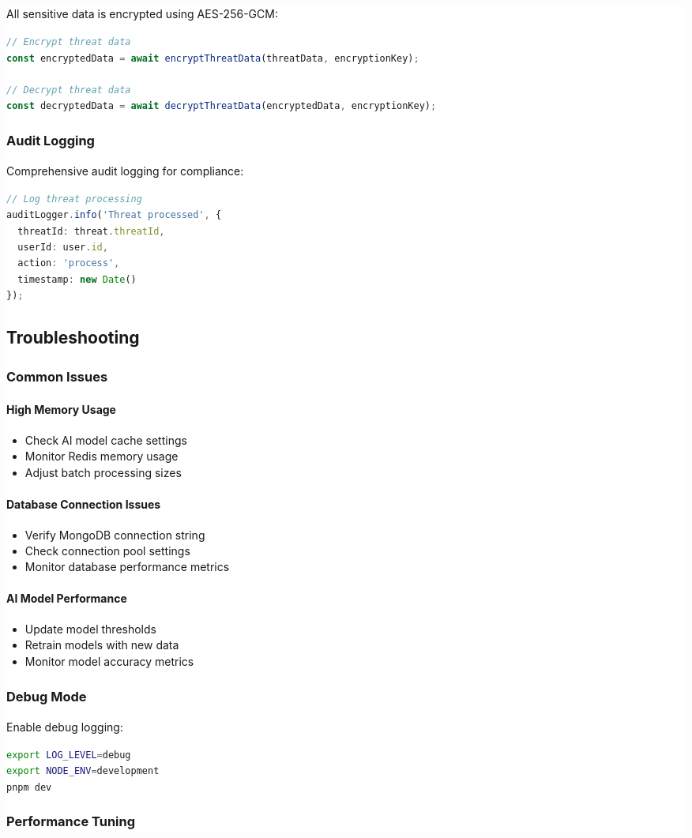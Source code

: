 All sensitive data is encrypted using AES-256-GCM:

```typescript
// Encrypt threat data
const encryptedData = await encryptThreatData(threatData, encryptionKey);

// Decrypt threat data
const decryptedData = await decryptThreatData(encryptedData, encryptionKey);
```

### Audit Logging

Comprehensive audit logging for compliance:

```typescript
// Log threat processing
auditLogger.info('Threat processed', {
  threatId: threat.threatId,
  userId: user.id,
  action: 'process',
  timestamp: new Date()
});
```

## Troubleshooting

### Common Issues

#### High Memory Usage
- Check AI model cache settings
- Monitor Redis memory usage
- Adjust batch processing sizes

#### Database Connection Issues
- Verify MongoDB connection string
- Check connection pool settings
- Monitor database performance metrics

#### AI Model Performance
- Update model thresholds
- Retrain models with new data
- Monitor model accuracy metrics

### Debug Mode

Enable debug logging:

```bash
export LOG_LEVEL=debug
export NODE_ENV=development
pnpm dev
```

### Performance Tuning
